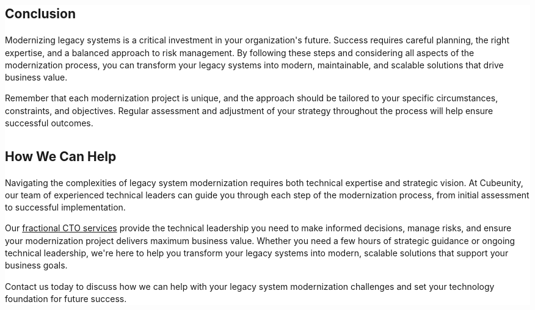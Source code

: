 ## Conclusion

Modernizing legacy systems is a critical investment in your organization's future. Success requires careful planning, the right expertise, and a balanced approach to risk management. By following these steps and considering all aspects of the modernization process, you can transform your legacy systems into modern, maintainable, and scalable solutions that drive business value.

Remember that each modernization project is unique, and the approach should be tailored to your specific circumstances, constraints, and objectives. Regular assessment and adjustment of your strategy throughout the process will help ensure successful outcomes.

## How We Can Help

Navigating the complexities of legacy system modernization requires both technical expertise and strategic vision. At Cubeunity, our team of experienced technical leaders can guide you through each step of the modernization process, from initial assessment to successful implementation.

Our [fractional CTO services](/services/fractional-cto) provide the technical leadership you need to make informed decisions, manage risks, and ensure your modernization project delivers maximum business value. Whether you need a few hours of strategic guidance or ongoing technical leadership, we're here to help you transform your legacy systems into modern, scalable solutions that support your business goals.

Contact us today to discuss how we can help with your legacy system modernization challenges and set your technology foundation for future success. 
